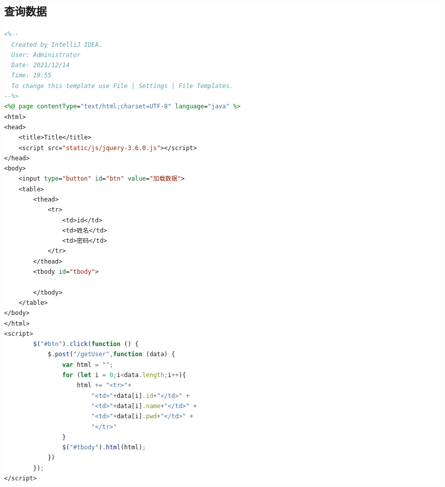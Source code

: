 ```jsp

```

## 查询数据

```jsp
<%--
  Created by IntelliJ IDEA.
  User: Administrator
  Date: 2021/12/14
  Time: 19:55
  To change this template use File | Settings | File Templates.
--%>
<%@ page contentType="text/html;charset=UTF-8" language="java" %>
<html>
<head>
    <title>Title</title>
    <script src="static/js/jquery-3.6.0.js"></script>
</head>
<body>
    <input type="button" id="btn" value="加载数据">
    <table>
        <thead>
            <tr>
                <td>id</td>
                <td>姓名</td>
                <td>密码</td>
            </tr>
        </thead>
        <tbody id="tbody">

        </tbody>
    </table>
</body>
</html>
<script>
        $("#btn").click(function () {
            $.post("/getUser",function (data) {
                var html = "";
                for (let i = 0;i<data.length;i++){
                    html += "<tr>"+
                        "<td>"+data[i].id+"</td>" +
                        "<td>"+data[i].name+"</td>" +
                        "<td>"+data[i].pwd+"</td>" +
                        "</tr>"
                }
                $("#tbody").html(html);
            })
        });
</script>

```
